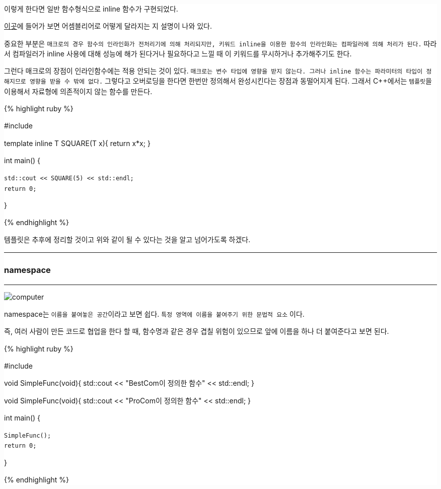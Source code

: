 
이렇게 한다면 일반 함수형식으로 inline 함수가 구현되었다.

[이곳](http://blog.naver.com/PostView.nhn?blogId=netrance&logNo=110141513547)에 들어가 보면 어셈블리어로 어떻게 달라지는 지 설명이 나와 있다.

중요한 부분은 `매크로의 경우 함수의 인라인화가 전처리기에 의해 처리되지만, 키워드 inline을 이용한 함수의 인라인화는 컴파일러에 의해 처리가 된다.` 따라서 컴파일러가 inline 사용에 대해 성능에 해가 된다거나 필요하다고 느낄 때 이 키워드를 무시하거나 추가해주기도 한다.

그런다 매크로의 장점이 인라인함수에는 적용 안되는 것이 있다.
`매크로는 변수 타입에 영향을 받지 않는다. 그러나 inline 함수는 파라미터의 타입이 정해지므로 영향을 받을 수 밖에 없다.` 그렇다고 오버로딩을 한다면 한번만 정의해서 완성시킨다는 장점과 동떨어지게 된다.
그래서 C++에서는 `템플릿`을 이용해서 자료형에 의존적이지 않는 함수를 만든다. 

{% highlight ruby %}

#include <iostream>

template <typename T>
inline T SQUARE(T x){
	return x*x;
}
 
int main() {
 
	std::cout << SQUARE(5) << std::endl;
	return 0;
}

{% endhighlight %}

템플릿은 추후에 정리할 것이고 위와 같이 될 수 있다는 것을 알고 넘어가도록 하겠다.

---

### namespace

---

![computer](https://hd.unsplash.com/photo-1457305237443-44c3d5a30b89)

namespace는 `이름을 붙여놓은 공간`이라고 보면 쉽다.
`특정 영역에 이름을 붙여주기 위한 문법적 요소` 이다.

즉, 여러 사람이 만든 코드로 협업을 한다 할 때, 함수명과 같은 경우 겹칠 위험이 있으므로 앞에 이름을 하나 더 붙여준다고 보면 된다.

{% highlight ruby %}

#include <iostream>

void SimpleFunc(void){
	std::cout << "BestCom이 정의한 함수" << std::endl;
}

void SimpleFunc(void){
	std::cout << "ProCom이 정의한 함수" << std::endl;
}
 
int main() {
 
	SimpleFunc();
    return 0;
}

{% endhighlight %}
